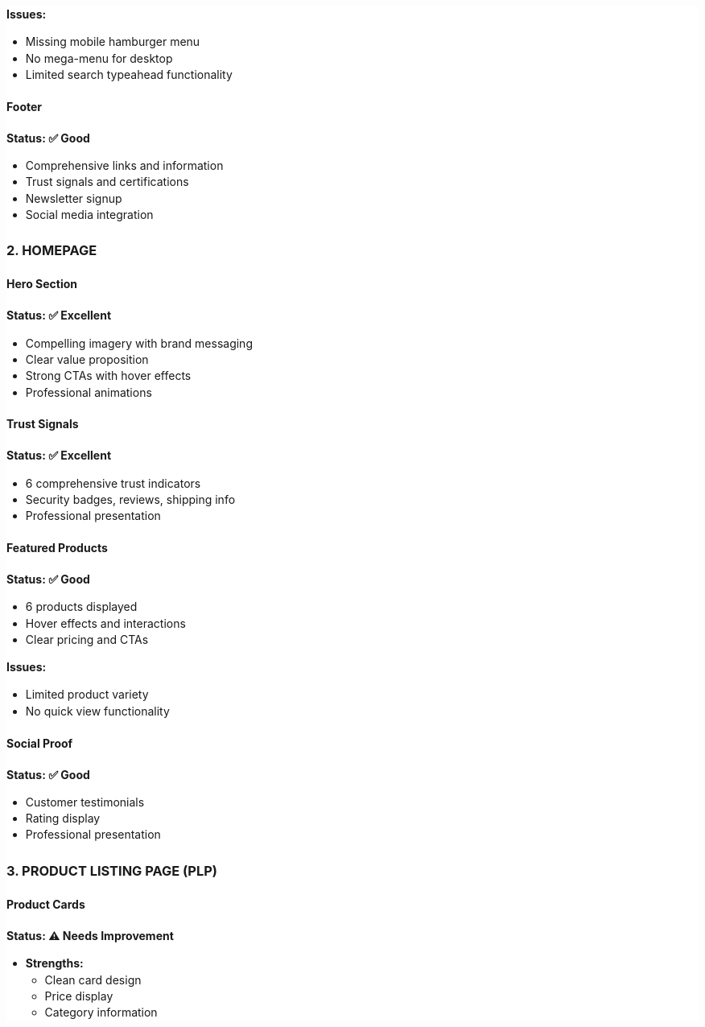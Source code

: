 **Issues:**
- Missing mobile hamburger menu
- No mega-menu for desktop
- Limited search typeahead functionality

#### Footer
**Status: ✅ Good**
- Comprehensive links and information
- Trust signals and certifications
- Newsletter signup
- Social media integration

### 2. HOMEPAGE

#### Hero Section
**Status: ✅ Excellent**
- Compelling imagery with brand messaging
- Clear value proposition
- Strong CTAs with hover effects
- Professional animations

#### Trust Signals
**Status: ✅ Excellent**
- 6 comprehensive trust indicators
- Security badges, reviews, shipping info
- Professional presentation

#### Featured Products
**Status: ✅ Good**
- 6 products displayed
- Hover effects and interactions
- Clear pricing and CTAs

**Issues:**
- Limited product variety
- No quick view functionality

#### Social Proof
**Status: ✅ Good**
- Customer testimonials
- Rating display
- Professional presentation

### 3. PRODUCT LISTING PAGE (PLP)

#### Product Cards
**Status: ⚠️ Needs Improvement**
- **Strengths:**
  - Clean card design
  - Price display
  - Category information
